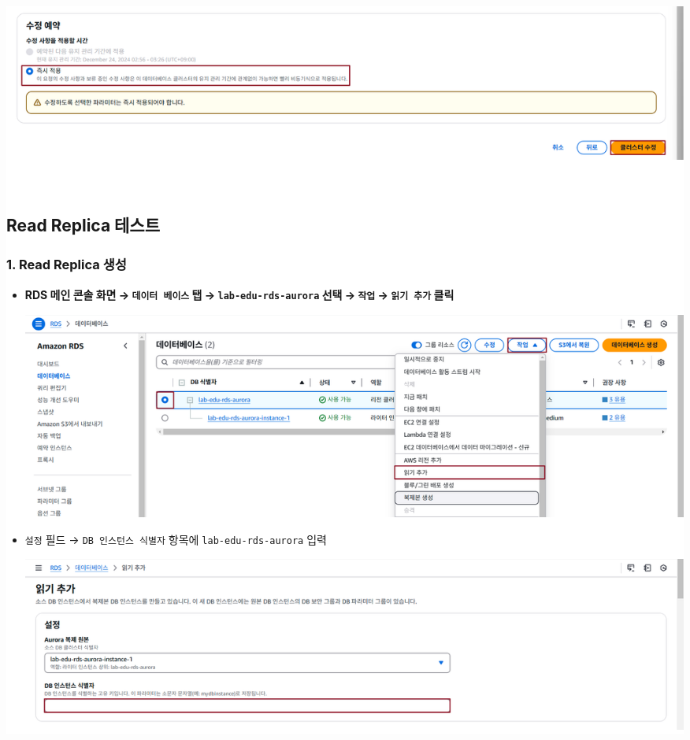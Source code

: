   ![alt text](./img/create_parameter_group_08.png)

<br>



## Read Replica 테스트

### 1. Read Replica 생성

- **RDS 메인 콘솔 화면 → `데이터 베이스` 탭 → `lab-edu-rds-aurora` 선택 → `작업` → `읽기 추가` 클릭**

  ![alt text](./img/read_replica_01.png)
  
- `설정` 필드 → `DB 인스턴스 식별자` 항목에 `lab-edu-rds-aurora` 입력

  ![alt text](./img/read_replica_02.png)
